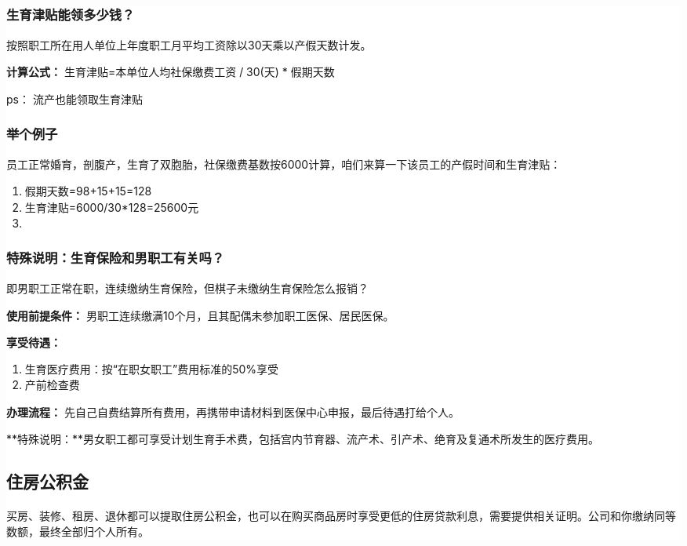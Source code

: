 ### 生育津贴能领多少钱？
按照职工所在用人单位上年度职工月平均工资除以30天乘以产假天数计发。

**计算公式：** 生育津贴=本单位人均社保缴费工资 / 30(天) * 假期天数

ps： 流产也能领取生育津贴

### 举个例子
员工正常婚育，剖腹产，生育了双胞胎，社保缴费基数按6000计算，咱们来算一下该员工的产假时间和生育津贴：
1. 假期天数=98+15+15=128
2. 生育津贴=6000/30*128=25600元
3. 

### 特殊说明：生育保险和男职工有关吗？
即男职工正常在职，连续缴纳生育保险，但棋子未缴纳生育保险怎么报销？

**使用前提条件：** 男职工连续缴满10个月，且其配偶未参加职工医保、居民医保。

**享受待遇：** 
1. 生育医疗费用：按“在职女职工”费用标准的50%享受
2. 产前检查费

**办理流程：**
先自己自费结算所有费用，再携带申请材料到医保中心申报，最后待遇打给个人。

**特殊说明：**男女职工都可享受计划生育手术费，包括宫内节育器、流产术、引产术、绝育及复通术所发生的医疗费用。

## 住房公积金
买房、装修、租房、退休都可以提取住房公积金，也可以在购买商品房时享受更低的住房贷款利息，需要提供相关证明。公司和你缴纳同等数额，最终全部归个人所有。
